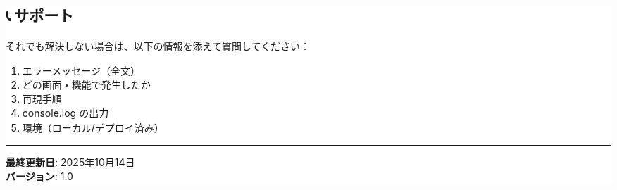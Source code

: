 
## 📞 サポート

それでも解決しない場合は、以下の情報を添えて質問してください：

1. エラーメッセージ（全文）
2. どの画面・機能で発生したか
3. 再現手順
4. console.log の出力
5. 環境（ローカル/デプロイ済み）

---

**最終更新日**: 2025年10月14日  
**バージョン**: 1.0